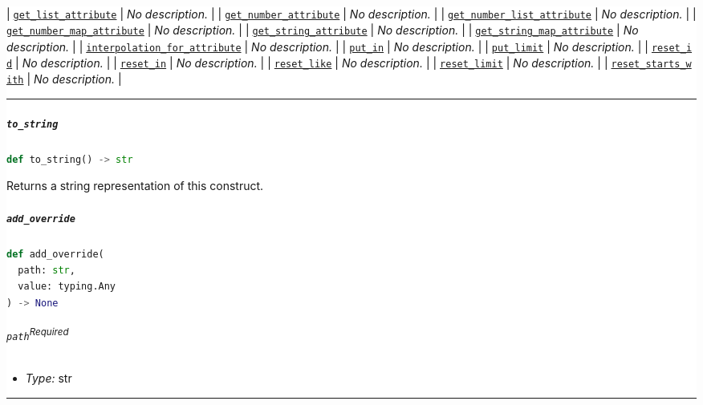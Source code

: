 | <code><a href="#@cdktf/provider-snowflake.dataSnowflakeCortexSearchServices.DataSnowflakeCortexSearchServices.getListAttribute">get_list_attribute</a></code> | *No description.* |
| <code><a href="#@cdktf/provider-snowflake.dataSnowflakeCortexSearchServices.DataSnowflakeCortexSearchServices.getNumberAttribute">get_number_attribute</a></code> | *No description.* |
| <code><a href="#@cdktf/provider-snowflake.dataSnowflakeCortexSearchServices.DataSnowflakeCortexSearchServices.getNumberListAttribute">get_number_list_attribute</a></code> | *No description.* |
| <code><a href="#@cdktf/provider-snowflake.dataSnowflakeCortexSearchServices.DataSnowflakeCortexSearchServices.getNumberMapAttribute">get_number_map_attribute</a></code> | *No description.* |
| <code><a href="#@cdktf/provider-snowflake.dataSnowflakeCortexSearchServices.DataSnowflakeCortexSearchServices.getStringAttribute">get_string_attribute</a></code> | *No description.* |
| <code><a href="#@cdktf/provider-snowflake.dataSnowflakeCortexSearchServices.DataSnowflakeCortexSearchServices.getStringMapAttribute">get_string_map_attribute</a></code> | *No description.* |
| <code><a href="#@cdktf/provider-snowflake.dataSnowflakeCortexSearchServices.DataSnowflakeCortexSearchServices.interpolationForAttribute">interpolation_for_attribute</a></code> | *No description.* |
| <code><a href="#@cdktf/provider-snowflake.dataSnowflakeCortexSearchServices.DataSnowflakeCortexSearchServices.putIn">put_in</a></code> | *No description.* |
| <code><a href="#@cdktf/provider-snowflake.dataSnowflakeCortexSearchServices.DataSnowflakeCortexSearchServices.putLimit">put_limit</a></code> | *No description.* |
| <code><a href="#@cdktf/provider-snowflake.dataSnowflakeCortexSearchServices.DataSnowflakeCortexSearchServices.resetId">reset_id</a></code> | *No description.* |
| <code><a href="#@cdktf/provider-snowflake.dataSnowflakeCortexSearchServices.DataSnowflakeCortexSearchServices.resetIn">reset_in</a></code> | *No description.* |
| <code><a href="#@cdktf/provider-snowflake.dataSnowflakeCortexSearchServices.DataSnowflakeCortexSearchServices.resetLike">reset_like</a></code> | *No description.* |
| <code><a href="#@cdktf/provider-snowflake.dataSnowflakeCortexSearchServices.DataSnowflakeCortexSearchServices.resetLimit">reset_limit</a></code> | *No description.* |
| <code><a href="#@cdktf/provider-snowflake.dataSnowflakeCortexSearchServices.DataSnowflakeCortexSearchServices.resetStartsWith">reset_starts_with</a></code> | *No description.* |

---

##### `to_string` <a name="to_string" id="@cdktf/provider-snowflake.dataSnowflakeCortexSearchServices.DataSnowflakeCortexSearchServices.toString"></a>

```python
def to_string() -> str
```

Returns a string representation of this construct.

##### `add_override` <a name="add_override" id="@cdktf/provider-snowflake.dataSnowflakeCortexSearchServices.DataSnowflakeCortexSearchServices.addOverride"></a>

```python
def add_override(
  path: str,
  value: typing.Any
) -> None
```

###### `path`<sup>Required</sup> <a name="path" id="@cdktf/provider-snowflake.dataSnowflakeCortexSearchServices.DataSnowflakeCortexSearchServices.addOverride.parameter.path"></a>

- *Type:* str

---
